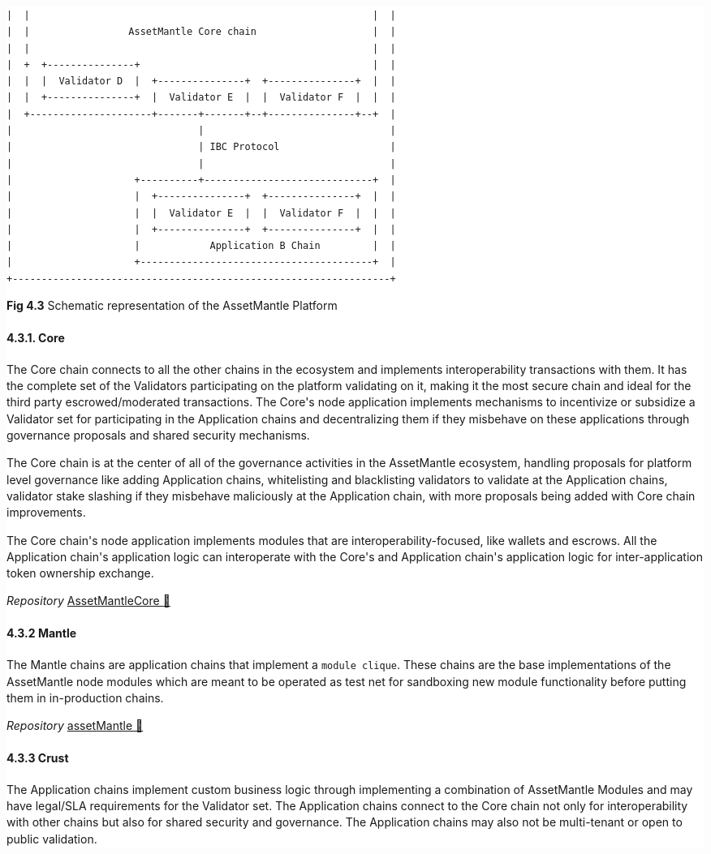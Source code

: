 ```ditaa {cmd=true args=["-S"]}
|  |                                                           |  |
|  |                 AssetMantle Core chain                    |  |
|  |                                                           |  |
|  +  +---------------+                                        |  |
|  |  |  Validator D  |  +---------------+  +---------------+  |  |
|  |  +---------------+  |  Validator E  |  |  Validator F  |  |  |
|  +---------------------+-------+-------+--+---------------+--+  |
|                                |                                |
|                                | IBC Protocol                   |
|                                |                                |
|                     +----------+-----------------------------+  |
|                     |  +---------------+  +---------------+  |  |
|                     |  |  Validator E  |  |  Validator F  |  |  |
|                     |  +---------------+  +---------------+  |  |  
|                     |            Application B Chain         |  |
|                     +----------------------------------------+  |
+-----------------------------------------------------------------+
```
**Fig 4.3** Schematic representation of the AssetMantle Platform

#### 4.3.1. Core
The Core chain connects to all the other chains in the ecosystem and implements interoperability transactions with them. It has the complete set of the Validators participating on the platform validating on it, making it the most secure chain and ideal for the third party escrowed/moderated transactions. The Core's node application implements mechanisms to incentivize or subsidize a Validator set for participating in the Application chains and decentralizing them if they misbehave on these applications through governance proposals and shared security mechanisms.

The Core chain is at the center of all of the governance activities in the AssetMantle ecosystem, handling proposals for platform level governance like adding Application chains, whitelisting and blacklisting validators to validate at the Application chains, validator stake slashing if they misbehave maliciously at the Application chain, with more proposals being added with Core chain improvements.

The Core chain's node application implements modules that are interoperability-focused, like wallets and escrows. All the Application chain's application logic can interoperate with the Core's and Application chain's application logic for inter-application token ownership exchange.

*Repository* [AssetMantleCore :link:](https://github.com/AssetMantleOne/AssetMantleCore)

#### 4.3.2 Mantle
The Mantle chains are application chains that implement a `module clique`. These chains are the base implementations of the AssetMantle node modules which are meant to be operated as test net for sandboxing new module functionality before putting them in in-production chains.

*Repository* [assetMantle :link:](https://github.com/AssetMantleOne/assetMantle)

#### 4.3.3 Crust
The Application chains implement custom business logic through implementing a combination of AssetMantle Modules and may have legal/SLA requirements for the Validator set. The Application chains connect to the Core chain not only for interoperability with other chains but also for shared security and governance. The Application chains may also not be multi-tenant or open to public validation.

